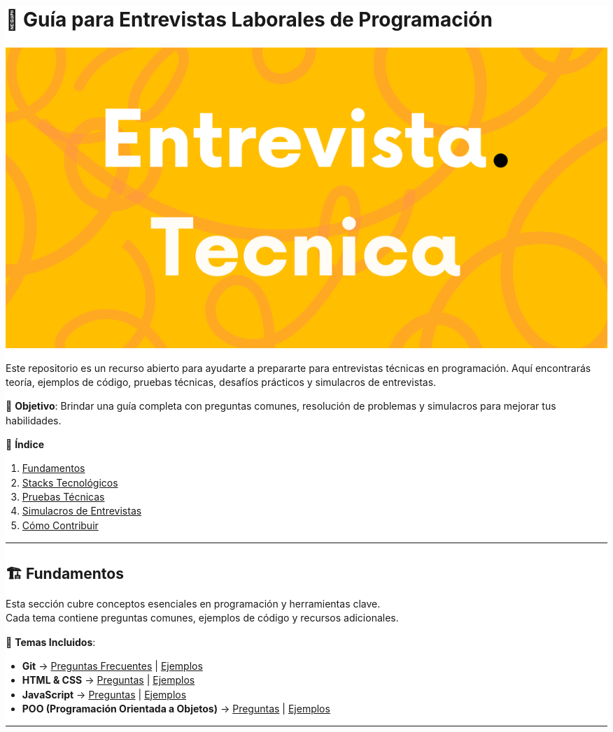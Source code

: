 # 📖 Guía para Entrevistas Laborales de Programación  
<img src="./readme-assets/entrevista.png" alt="readme-title" width="100%"/>

Este repositorio es un recurso abierto para ayudarte a prepararte para entrevistas técnicas en programación. Aquí encontrarás teoría, ejemplos de código, pruebas técnicas, desafíos prácticos y simulacros de entrevistas.

🚀 **Objetivo**: Brindar una guía completa con preguntas comunes, resolución de problemas y simulacros para mejorar tus habilidades.

📌 **Índice**
1. [Fundamentos](#%EF%B8%8F-fundamentos)
2. [Stacks Tecnológicos](#-stacks-tecnológicos)
3. [Pruebas Técnicas](#-pruebas-técnicas)
4. [Simulacros de Entrevistas](#-simulacros-de-entrevistas)
5. [Cómo Contribuir](#-cómo-contribuir)

---

## 🏗️ Fundamentos
Esta sección cubre conceptos esenciales en programación y herramientas clave.  
Cada tema contiene preguntas comunes, ejemplos de código y recursos adicionales.

📌 **Temas Incluidos**:
- **Git** → [Preguntas Frecuentes](fundamentos/git/preguntas.md) | [Ejemplos](fundamentos/git/ejemplos.md)  
- **HTML & CSS** → [Preguntas](fundamentos/html/preguntas.md) | [Ejemplos](fundamentos/css/ejemplos.md)  
- **JavaScript** → [Preguntas](fundamentos/javascript/preguntas.md) | [Ejemplos](fundamentos/javascript/ejemplos.md)  
- **POO (Programación Orientada a Objetos)** → [Preguntas](fundamentos/poo/preguntas.md) | [Ejemplos](fundamentos/poo/ejemplos.md)  

---